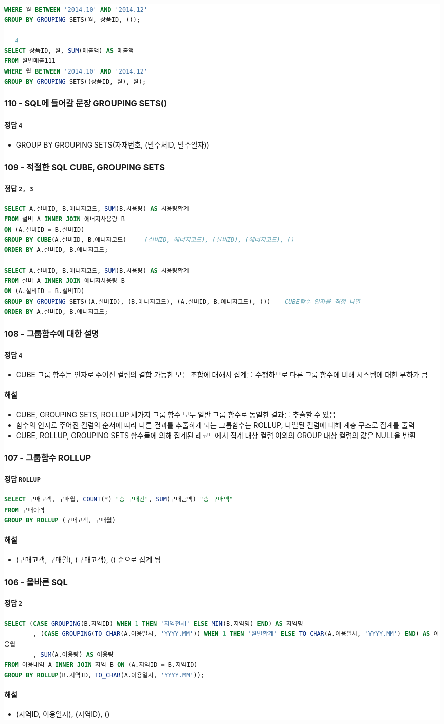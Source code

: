 ```sql
WHERE 월 BETWEEN '2014.10' AND '2014.12'
GROUP BY GROUPING SETS(월, 상품ID, ());

-- 4
SELECT 상품ID, 월, SUM(매출액) AS 매출액
FROM 월별매출111
WHERE 월 BETWEEN '2014.10' AND '2014.12'
GROUP BY GROUPING SETS((상품ID, 월), 월);
```

### 110 - SQL에 들어갈 문장 GROUPING SETS()
#### 정답 `4`
- GROUP BY GROUPING SETS(자재번호, (발주처ID, 발주일자))

### 109 - 적절한 SQL CUBE, GROUPING SETS
#### 정답 `2, 3`
```sql
SELECT A.설비ID, B.에너지코드, SUM(B.사용량) AS 사용량합계
FROM 설비 A INNER JOIN 에너지사용량 B
ON (A.설비ID = B.설비ID)
GROUP BY CUBE(A.설비ID, B.에너지코드)  -- (설비ID, 에너지코드), (설비ID), (에너지코드), ()
ORDER BY A.설비ID, B.에너지코드;

SELECT A.설비ID, B.에너지코드, SUM(B.사용량) AS 사용량합계
FROM 설비 A INNER JOIN 에너지사용량 B
ON (A.설비ID = B.설비ID)
GROUP BY GROUPING SETS((A.설비ID), (B.에너지코드), (A.설비ID, B.에너지코드), ()) -- CUBE함수 인자를 직접 나열
ORDER BY A.설비ID, B.에너지코드;
```
### 108 - 그룹함수에 대한 설명
#### 정답 `4`
- CUBE 그룹 함수는 인자로 주어진 컬럼의 결합 가능한 모든 조합에 대해서 집계를 수행하므로 다른 그룹 함수에 비해 시스템에 대한 부하가 큼
#### 해설
- CUBE, GROUPING SETS, ROLLUP 세가지 그룹 함수 모두 일반 그룹 함수로 동일한 결과를 추출할 수 있음
- 함수의 인자로 주어진 컬럼의 순서에 따라 다른 결과를 추출하게 되는 그룹함수는 ROLLUP, 나열된 컬럼에 대해 계층 구조로 집계를 출력
- CUBE, ROLLUP, GROUPING SETS 함수들에 의해 집계된 레코드에서 집계 대상 컬럼 이외의 GROUP 대상 컬럼의 값은 NULL을 반환

### 107 - 그룹함수 ROLLUP
#### 정답 `ROLLUP`
```sql
SELECT 구매고객, 구매월, COUNT(*) "총 구매건", SUM(구매금액) "총 구매액"
FROM 구매이력
GROUP BY ROLLUP (구매고객, 구매월)
```
#### 해설
- (구매고객, 구매월), (구매고객), () 순으로 집계 됨

### 106 - 올바른 SQL
#### 정답 `2`
```sql
SELECT (CASE GROUPING(B.지역ID) WHEN 1 THEN '지역전체' ELSE MIN(B.지역명) END) AS 지역명
        , (CASE GROUPING(TO_CHAR(A.이용일시, 'YYYY.MM')) WHEN 1 THEN '월별합계' ELSE TO_CHAR(A.이용일시, 'YYYY.MM') END) AS 이용월
        , SUM(A.이용량) AS 이용량
FROM 이용내역 A INNER JOIN 지역 B ON (A.지역ID = B.지역ID)
GROUP BY ROLLUP(B.지역ID, TO_CHAR(A.이용일시, 'YYYY.MM'));
```
#### 해설
- (지역ID, 이용일시), (지역ID), ()